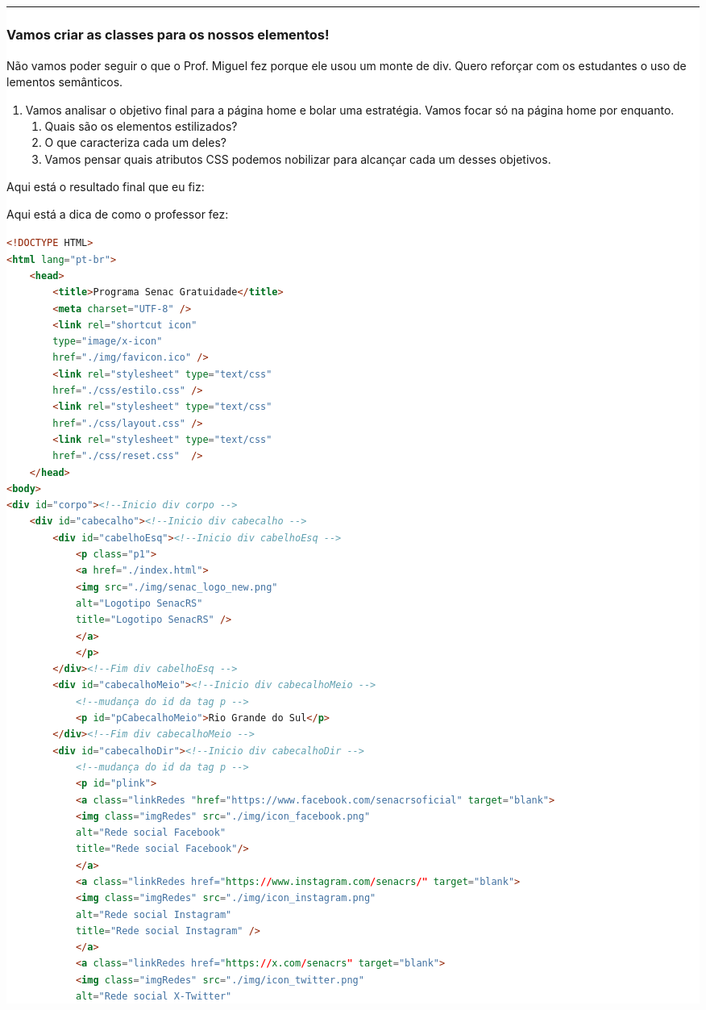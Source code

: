 ----

### Vamos criar as classes para os nossos elementos!

Não vamos poder seguir o que o Prof. Miguel fez porque ele usou um monte de div. Quero reforçar com os estudantes o uso de lementos semânticos.

1. Vamos analisar o objetivo final para a página home e bolar uma estratégia. Vamos focar só na página home por enquanto.
	1. Quais são os elementos estilizados?
	2. O que caracteriza cada um deles?
	3. Vamos pensar quais atributos CSS podemos nobilizar para alcançar cada um desses objetivos.

Aqui está o resultado final que eu fiz:


Aqui está a dica de como o professor fez:

```html
<!DOCTYPE HTML>
<html lang="pt-br">
	<head>
		<title>Programa Senac Gratuidade</title>
		<meta charset="UTF-8" />
		<link rel="shortcut icon" 
		type="image/x-icon" 
		href="./img/favicon.ico" />
		<link rel="stylesheet" type="text/css" 
		href="./css/estilo.css"	/>
		<link rel="stylesheet" type="text/css" 
		href="./css/layout.css"	/>
		<link rel="stylesheet" type="text/css" 
		href="./css/reset.css"	/>
	</head>
<body>
<div id="corpo"><!--Inicio div corpo -->
	<div id="cabecalho"><!--Inicio div cabecalho -->
		<div id="cabelhoEsq"><!--Inicio div cabelhoEsq -->
			<p class="p1">
			<a href="./index.html">
			<img src="./img/senac_logo_new.png" 
			alt="Logotipo SenacRS" 
			title="Logotipo SenacRS" />
			</a>
			</p>
		</div><!--Fim div cabelhoEsq -->
		<div id="cabecalhoMeio"><!--Inicio div cabecalhoMeio -->
			<!--mudança do id da tag p -->
			<p id="pCabecalhoMeio">Rio Grande do Sul</p>
		</div><!--Fim div cabecalhoMeio -->
		<div id="cabecalhoDir"><!--Inicio div cabecalhoDir -->
			<!--mudança do id da tag p -->
			<p id="plink">
			<a class="linkRedes "href="https://www.facebook.com/senacrsoficial" target="blank">
			<img class="imgRedes" src="./img/icon_facebook.png" 
			alt="Rede social Facebook" 
			title="Rede social Facebook"/>
			</a>
			<a class="linkRedes href="https://www.instagram.com/senacrs/" target="blank">
			<img class="imgRedes" src="./img/icon_instagram.png" 
			alt="Rede social Instagram" 
			title="Rede social Instagram" />
			</a>
			<a class="linkRedes href="https://x.com/senacrs" target="blank">
			<img class="imgRedes" src="./img/icon_twitter.png" 
			alt="Rede social X-Twitter" 
```